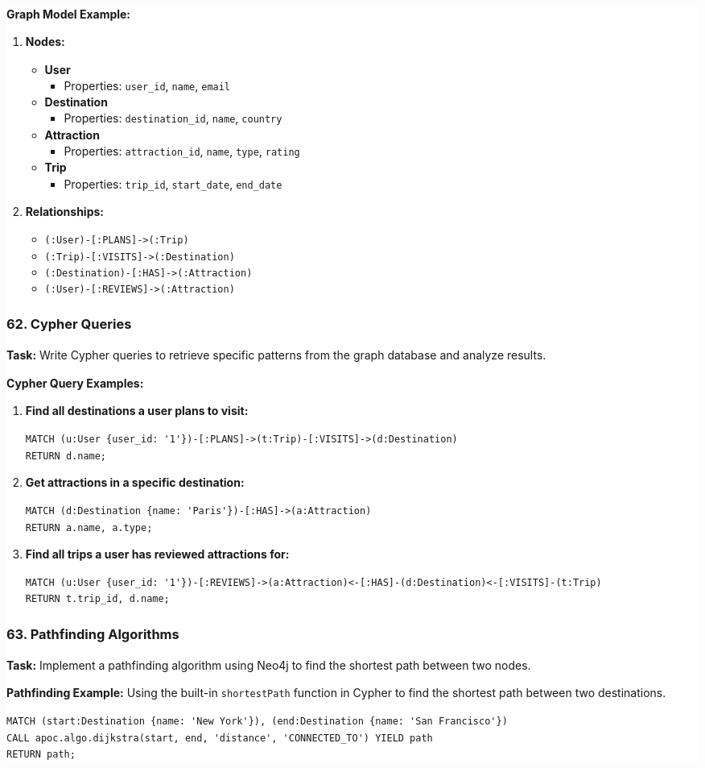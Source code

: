 **Graph Model Example:**

1. **Nodes:**
   - **User**
     - Properties: `user_id`, `name`, `email`
   - **Destination**
     - Properties: `destination_id`, `name`, `country`
   - **Attraction**
     - Properties: `attraction_id`, `name`, `type`, `rating`
   - **Trip**
     - Properties: `trip_id`, `start_date`, `end_date`

2. **Relationships:**
   - `(:User)-[:PLANS]->(:Trip)`
   - `(:Trip)-[:VISITS]->(:Destination)`
   - `(:Destination)-[:HAS]->(:Attraction)`
   - `(:User)-[:REVIEWS]->(:Attraction)`

### 62. Cypher Queries
**Task:** Write Cypher queries to retrieve specific patterns from the graph database and analyze results.

**Cypher Query Examples:**

1. **Find all destinations a user plans to visit:**
   ```cypher
   MATCH (u:User {user_id: '1'})-[:PLANS]->(t:Trip)-[:VISITS]->(d:Destination)
   RETURN d.name;
   ```

2. **Get attractions in a specific destination:**
   ```cypher
   MATCH (d:Destination {name: 'Paris'})-[:HAS]->(a:Attraction)
   RETURN a.name, a.type;
   ```

3. **Find all trips a user has reviewed attractions for:**
   ```cypher
   MATCH (u:User {user_id: '1'})-[:REVIEWS]->(a:Attraction)<-[:HAS]-(d:Destination)<-[:VISITS]-(t:Trip)
   RETURN t.trip_id, d.name;
   ```

### 63. Pathfinding Algorithms
**Task:** Implement a pathfinding algorithm using Neo4j to find the shortest path between two nodes.

**Pathfinding Example:**
Using the built-in `shortestPath` function in Cypher to find the shortest path between two destinations.

```cypher
MATCH (start:Destination {name: 'New York'}), (end:Destination {name: 'San Francisco'})
CALL apoc.algo.dijkstra(start, end, 'distance', 'CONNECTED_TO') YIELD path
RETURN path;
```
